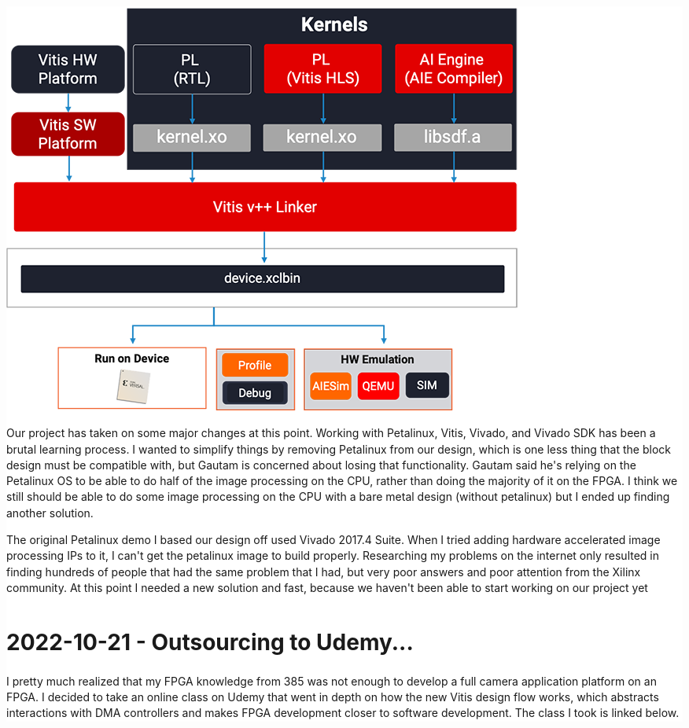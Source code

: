 ![](vitisdesignflow.png)

Our project has taken on some major changes at this point.  Working with Petalinux, Vitis, Vivado, and Vivado SDK has been a brutal learning process.  I 
wanted to simplify things by removing Petalinux from our design, which is one less thing that the block design must be compatible with, but Gautam is concerned 
about losing that functionality.  Gautam said he's relying on the Petalinux OS to be able to do half of the image processing on the CPU, rather than doing the majority of it on the FPGA.  I think we still should be able to do some image processing on the CPU with a bare metal design (without petalinux) but I ended up finding another solution.

The original Petalinux demo I based our design off used Vivado 2017.4 Suite.  When I tried adding hardware accelerated image processing IPs to it, I can't get the petalinux image to build properly.  Researching my problems on the internet only resulted in finding hundreds of people that had the same problem that I had, but very poor answers and poor attention from the Xilinx community.  At this point I needed a new solution and fast, because we haven't been able to start working on our project yet

# 2022-10-21 - Outsourcing to Udemy...

I pretty much realized that my FPGA knowledge from 385 was not enough to develop a full camera application platform on an FPGA.  I decided to take 
an online class on Udemy that went in depth on how the new Vitis design flow works, which abstracts interactions with DMA controllers and makes FPGA development closer to software development.  The class I took is linked below.
